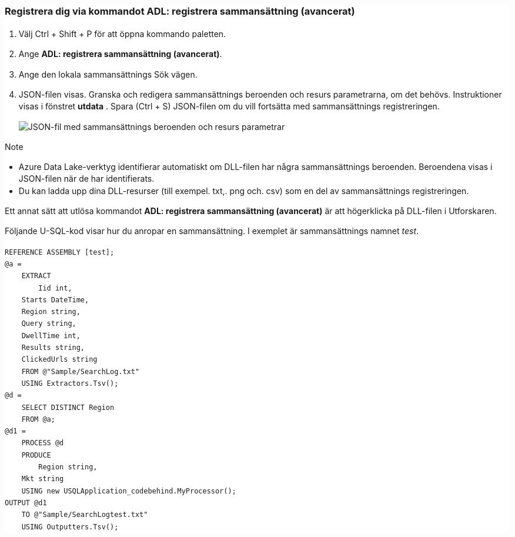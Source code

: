 ### <a name="to-register-through-the-adl-register-assembly-advanced-command"></a>Registrera dig via kommandot ADL: registrera sammansättning (avancerat)

1. Välj Ctrl + Shift + P för att öppna kommando paletten.
2. Ange **ADL: registrera sammansättning (avancerat)**.
3. Ange den lokala sammansättnings Sök vägen.
4. JSON-filen visas. Granska och redigera sammansättnings beroenden och resurs parametrarna, om det behövs. Instruktioner visas i fönstret **utdata** . Spara (Ctrl + S) JSON-filen om du vill fortsätta med sammansättnings registreringen.

   ![JSON-fil med sammansättnings beroenden och resurs parametrar](./media/data-lake-analytics-data-lake-tools-for-vscode/data-lake-tools-for-vscode-register-assembly-advance.png)

>[!NOTE]
>
>- Azure Data Lake-verktyg identifierar automatiskt om DLL-filen har några sammansättnings beroenden. Beroendena visas i JSON-filen när de har identifierats.
>- Du kan ladda upp dina DLL-resurser (till exempel. txt,. png och. csv) som en del av sammansättnings registreringen.

Ett annat sätt att utlösa kommandot **ADL: registrera sammansättning (avancerat)** är att högerklicka på DLL-filen i Utforskaren.

Följande U-SQL-kod visar hur du anropar en sammansättning. I exemplet är sammansättnings namnet *test*.

```usql
REFERENCE ASSEMBLY [test];
@a =
    EXTRACT
        Iid int,
    Starts DateTime,
    Region string,
    Query string,
    DwellTime int,
    Results string,
    ClickedUrls string
    FROM @"Sample/SearchLog.txt"
    USING Extractors.Tsv();
@d =
    SELECT DISTINCT Region
    FROM @a;
@d1 =
    PROCESS @d
    PRODUCE
        Region string,
    Mkt string
    USING new USQLApplication_codebehind.MyProcessor();
OUTPUT @d1
    TO @"Sample/SearchLogtest.txt"
    USING Outputters.Tsv();
```
